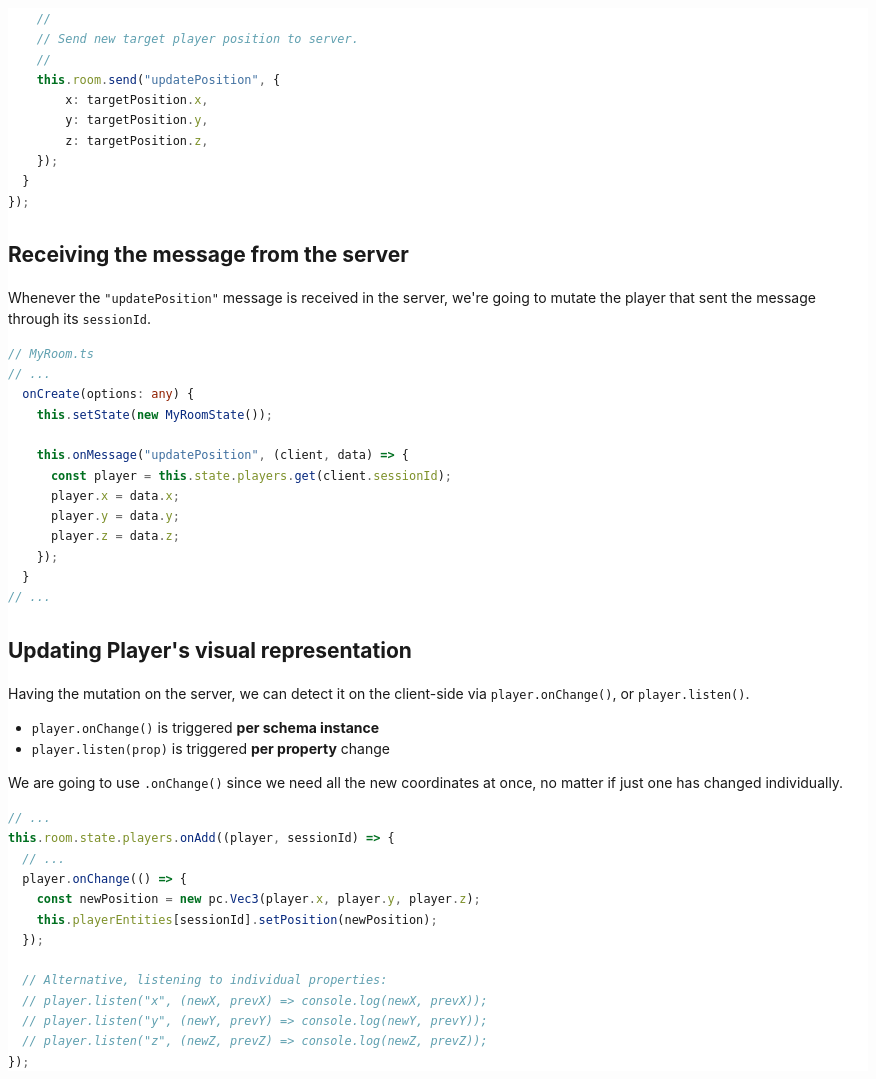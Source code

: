```typescript
    //
    // Send new target player position to server.
    //
    this.room.send("updatePosition", {
        x: targetPosition.x,
        y: targetPosition.y,
        z: targetPosition.z,
    });
  }
});
```

## Receiving the message from the server

Whenever the `"updatePosition"` message is received in the server, we're going to mutate the player that sent the message through its `sessionId`.

```typescript
// MyRoom.ts
// ...
  onCreate(options: any) {
    this.setState(new MyRoomState());

    this.onMessage("updatePosition", (client, data) => {
      const player = this.state.players.get(client.sessionId);
      player.x = data.x;
      player.y = data.y;
      player.z = data.z;
    });
  }
// ...
```

## Updating Player's visual representation

Having the mutation on the server, we can detect it on the client-side via `player.onChange()`, or `player.listen()`.

- `player.onChange()` is triggered **per schema instance**
- `player.listen(prop)` is triggered **per property** change

We are going to use `.onChange()` since we need all the new coordinates at once, no matter if just one has changed individually.

```typescript
// ...
this.room.state.players.onAdd((player, sessionId) => {
  // ...
  player.onChange(() => {
    const newPosition = new pc.Vec3(player.x, player.y, player.z);
    this.playerEntities[sessionId].setPosition(newPosition);
  });

  // Alternative, listening to individual properties:
  // player.listen("x", (newX, prevX) => console.log(newX, prevX));
  // player.listen("y", (newY, prevY) => console.log(newY, prevY));
  // player.listen("z", (newZ, prevZ) => console.log(newZ, prevZ));
});
```
